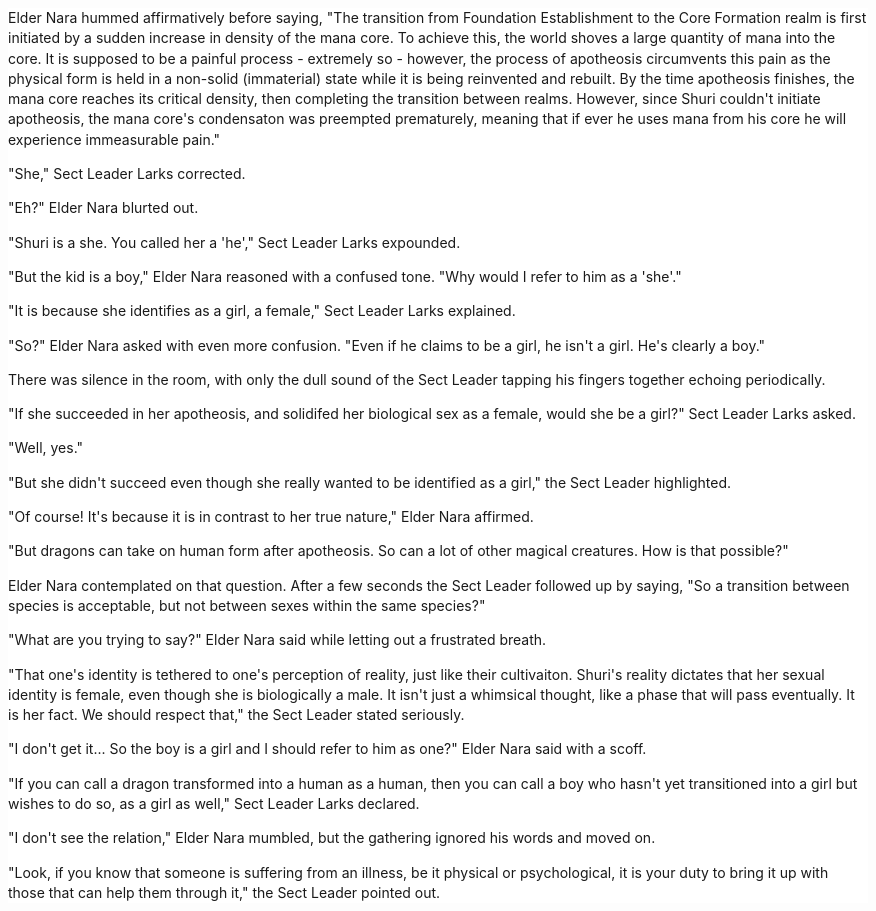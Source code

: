 Elder Nara hummed affirmatively before saying, "The transition from Foundation Establishment to the Core Formation realm is first initiated by a sudden increase in density of the mana core. To achieve this, the world shoves a large quantity of mana into the core. It is supposed to be a painful process - extremely so - however, the process of apotheosis circumvents this pain as the physical form is held in a non-solid (immaterial) state while it is being reinvented and rebuilt. By the time apotheosis finishes, the mana core reaches its critical density, then completing the transition between realms. However, since Shuri couldn't initiate apotheosis, the mana core's condensaton was preempted prematurely, meaning that if ever he uses mana from his core he will experience immeasurable pain."

"She," Sect Leader Larks corrected.

"Eh?" Elder Nara blurted out.

"Shuri is a she. You called her a 'he'," Sect Leader Larks expounded.

"But the kid is a boy," Elder Nara reasoned with a confused tone. "Why would I refer to him as a 'she'."

"It is because she identifies as a girl, a female," Sect Leader Larks explained.

"So?" Elder Nara asked with even more confusion. "Even if he claims to be a girl, he isn't a girl. He's clearly a boy."

There was silence in the room, with only the dull sound of the Sect Leader tapping his fingers together echoing periodically.

"If she succeeded in her apotheosis, and solidifed her biological sex as a female, would she be a girl?" Sect Leader Larks asked.

"Well, yes."

"But she didn't succeed even though she really wanted to be identified as a girl," the Sect Leader highlighted.

"Of course! It's because it is in contrast to her true nature," Elder Nara affirmed.

"But dragons can take on human form after apotheosis. So can a lot of other magical creatures. How is that possible?"

Elder Nara contemplated on that question. After a few seconds the Sect Leader followed up by saying, "So a transition between species is acceptable, but not between sexes within the same species?"

"What are you trying to say?" Elder Nara said while letting out a frustrated breath.

"That one's identity is tethered to one's perception of reality, just like their cultivaiton. Shuri's reality dictates that her sexual identity is female, even though she is biologically a male. It isn't just a whimsical thought, like a phase that will pass eventually. It is her fact. We should respect that," the Sect Leader stated seriously.

"I don't get it... So the boy is a girl and I should refer to him as one?" Elder Nara said with a scoff.

"If you can call a dragon transformed into a human as a human, then you can call a boy who hasn't yet transitioned into a girl but wishes to do so, as a girl as well," Sect Leader Larks declared.

"I don't see the relation," Elder Nara mumbled, but the gathering ignored his words and moved on.

"Look, if you know that someone is suffering from an illness, be it physical or psychological, it is your duty to bring it up with those that can help them through it," the Sect Leader pointed out.
